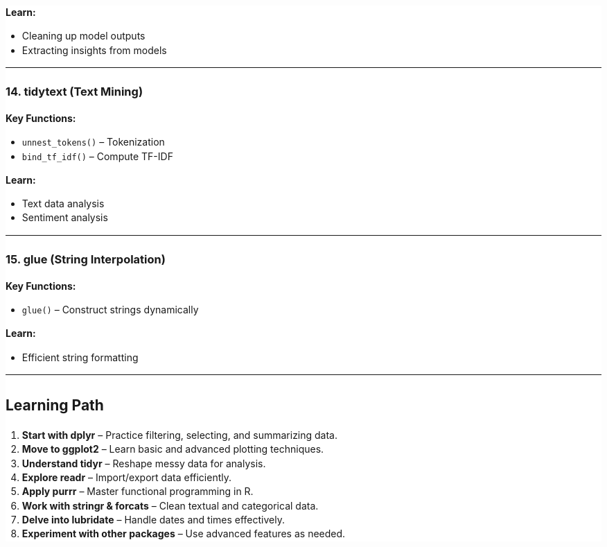 **Learn:**
- Cleaning up model outputs
- Extracting insights from models

---
### 14. tidytext (Text Mining)
**Key Functions:**
- `unnest_tokens()` – Tokenization
- `bind_tf_idf()` – Compute TF-IDF

**Learn:**
- Text data analysis
- Sentiment analysis

---
### 15. glue (String Interpolation)
**Key Functions:**
- `glue()` – Construct strings dynamically

**Learn:**
- Efficient string formatting

---
## Learning Path

1. **Start with dplyr** – Practice filtering, selecting, and summarizing data.
2. **Move to ggplot2** – Learn basic and advanced plotting techniques.
3. **Understand tidyr** – Reshape messy data for analysis.
4. **Explore readr** – Import/export data efficiently.
5. **Apply purrr** – Master functional programming in R.
6. **Work with stringr & forcats** – Clean textual and categorical data.
7. **Delve into lubridate** – Handle dates and times effectively.
8. **Experiment with other packages** – Use advanced features as needed.

